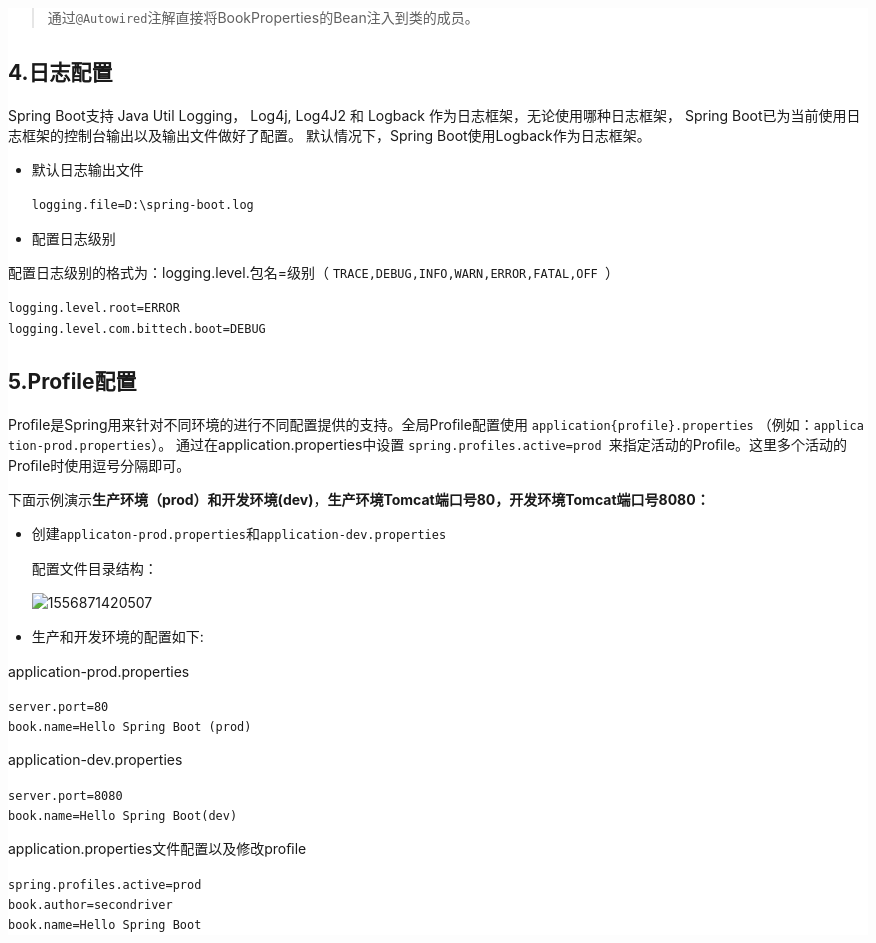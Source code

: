   > 通过`@Autowired`注解直接将BookProperties的Bean注入到类的成员。



## 4.日志配置

Spring Boot支持 Java Util Logging， Log4j, Log4J2 和 Logback 作为日志框架，无论使用哪种日志框架， Spring Boot已为当前使用日志框架的控制台输出以及输出文件做好了配置。
默认情况下，Spring Boot使用Logback作为日志框架。

- 默认日志输出文件

  ```properties
  logging.file=D:\spring-boot.log
  ```

- 配置日志级别

配置日志级别的格式为：logging.level.包名=级别（ `TRACE,DEBUG,INFO,WARN,ERROR,FATAL,OFF `）

```properties
logging.level.root=ERROR 
logging.level.com.bittech.boot=DEBUG
```



## 5.Profile配置

Proﬁle是Spring用来针对不同环境的进行不同配置提供的支持。全局Proﬁle配置使用 `application{profile}.properties` （例如：`application-prod.properties`）。
通过在application.properties中设置 `spring.profiles.active=prod `来指定活动的Proﬁle。这里多个活动的 Proﬁle时使用逗号分隔即可。

下面示例演示**生产环境（prod）**和**开发环境(dev)**，**生产环境Tomcat端口号80，开发环境Tomcat端口号8080：**

- 创建`applicaton-prod.properties`和`application-dev.properties`

  配置文件目录结构：

  ![1556871420507](D:\婕\JavaEE学习之路\Spring\picture\生产环境配置目录结构.png)

- 生产和开发环境的配置如下:

application-prod.properties

```properties
server.port=80 
book.name=Hello Spring Boot (prod)
```

application-dev.properties

```properties
server.port=8080
book.name=Hello Spring Boot(dev)
```

application.properties文件配置以及修改proﬁle

```properties
spring.profiles.active=prod 
book.author=secondriver 
book.name=Hello Spring Boot
```
